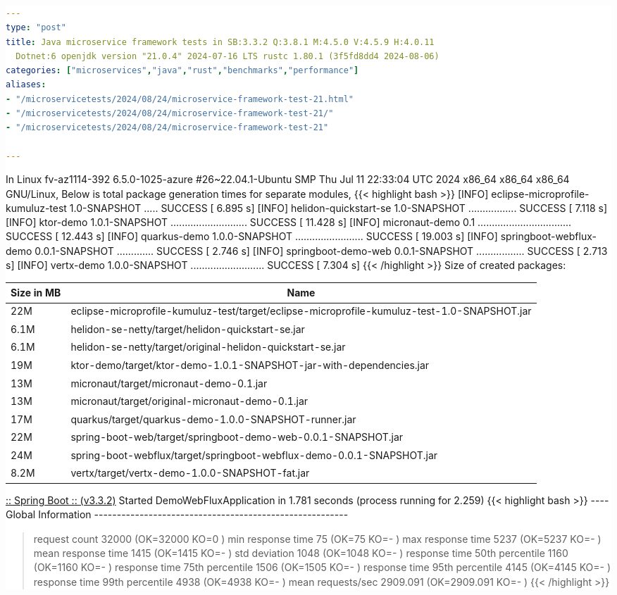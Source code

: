 ```yaml
---
type: "post"
title: Java microservice framework tests in SB:3.3.2 Q:3.8.1 M:4.5.0 V:4.5.9 H:4.0.11
  Dotnet:6 openjdk version "21.0.4" 2024-07-16 LTS rustc 1.80.1 (3f5fd8dd4 2024-08-06)
categories: ["microservices","java","rust","benchmarks","performance"]
aliases:
- "/microservicetests/2024/08/24/microservice-framework-test-21.html"
- "/microservicetests/2024/08/24/microservice-framework-test-21/"
- "/microservicetests/2024/08/24/microservice-framework-test-21"

---
```


In Linux fv-az1114-392 6.5.0-1025-azure #26~22.04.1-Ubuntu SMP Thu Jul 11 22:33:04 UTC 2024 x86_64 x86_64 x86_64 GNU/Linux,
Below is total package generation times for separate modules,
{{< highlight bash >}}
[INFO] eclipse-microprofile-kumuluz-test 1.0-SNAPSHOT ..... SUCCESS [  6.895 s]
[INFO] helidon-quickstart-se 1.0-SNAPSHOT ................. SUCCESS [  7.118 s]
[INFO] ktor-demo 1.0.1-SNAPSHOT ........................... SUCCESS [ 11.428 s]
[INFO] micronaut-demo 0.1 ................................. SUCCESS [ 12.443 s]
[INFO] quarkus-demo 1.0.0-SNAPSHOT ........................ SUCCESS [ 19.003 s]
[INFO] springboot-webflux-demo 0.0.1-SNAPSHOT ............. SUCCESS [  2.746 s]
[INFO] springboot-demo-web 0.0.1-SNAPSHOT ................. SUCCESS [  2.713 s]
[INFO] vertx-demo 1.0.0-SNAPSHOT .......................... SUCCESS [  7.304 s]
{{< /highlight >}}
Size of created packages:

| Size in MB |  Name |
|------------|-------|
| 22M | eclipse-microprofile-kumuluz-test/target/eclipse-microprofile-kumuluz-test-1.0-SNAPSHOT.jar |
| 6.1M | helidon-se-netty/target/helidon-quickstart-se.jar |
| 6.1M | helidon-se-netty/target/original-helidon-quickstart-se.jar |
| 19M | ktor-demo/target/ktor-demo-1.0.1-SNAPSHOT-jar-with-dependencies.jar |
| 13M | micronaut/target/micronaut-demo-0.1.jar |
| 13M | micronaut/target/original-micronaut-demo-0.1.jar |
| 17M | quarkus/target/quarkus-demo-1.0.0-SNAPSHOT-runner.jar |
| 22M | spring-boot-web/target/springboot-demo-web-0.0.1-SNAPSHOT.jar |
| 24M | spring-boot-webflux/target/springboot-webflux-demo-0.0.1-SNAPSHOT.jar |
| 8.2M | vertx/target/vertx-demo-1.0.0-SNAPSHOT-fat.jar |


[:: Spring Boot ::                (v3.3.2)](https://spring.io/projects/spring-boot) 
Started DemoWebFluxApplication in 1.781 seconds (process running for 2.259)
{{< highlight bash >}}
---- Global Information --------------------------------------------------------
> request count                                      32000 (OK=32000  KO=0     )
> min response time                                     75 (OK=75     KO=-     )
> max response time                                   5237 (OK=5237   KO=-     )
> mean response time                                  1415 (OK=1415   KO=-     )
> std deviation                                       1048 (OK=1048   KO=-     )
> response time 50th percentile                       1160 (OK=1160   KO=-     )
> response time 75th percentile                       1506 (OK=1505   KO=-     )
> response time 95th percentile                       4145 (OK=4145   KO=-     )
> response time 99th percentile                       4938 (OK=4938   KO=-     )
> mean requests/sec                                2909.091 (OK=2909.091 KO=-     )
{{< /highlight >}}
